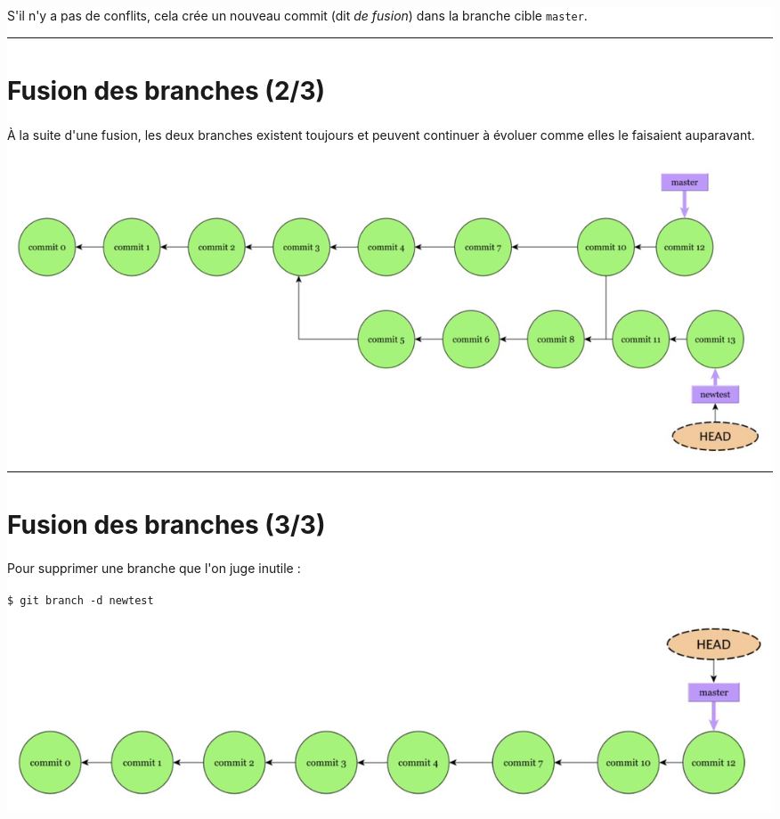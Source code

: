 S'il n'y a pas de conflits, cela crée un nouveau commit (dit *de fusion*) dans la branche cible `master`.

---
# Fusion des branches (2/3)

À la suite d'une fusion, les deux branches existent toujours et peuvent continuer à évoluer comme elles le faisaient auparavant. 

<center>

![h:350 center](fig/branch4.png)

</center>

---
# Fusion des branches (3/3)

Pour supprimer une branche que l'on juge inutile :
```shell
$ git branch -d newtest
```

<center>

![h:300 center](fig/branch5.png)
